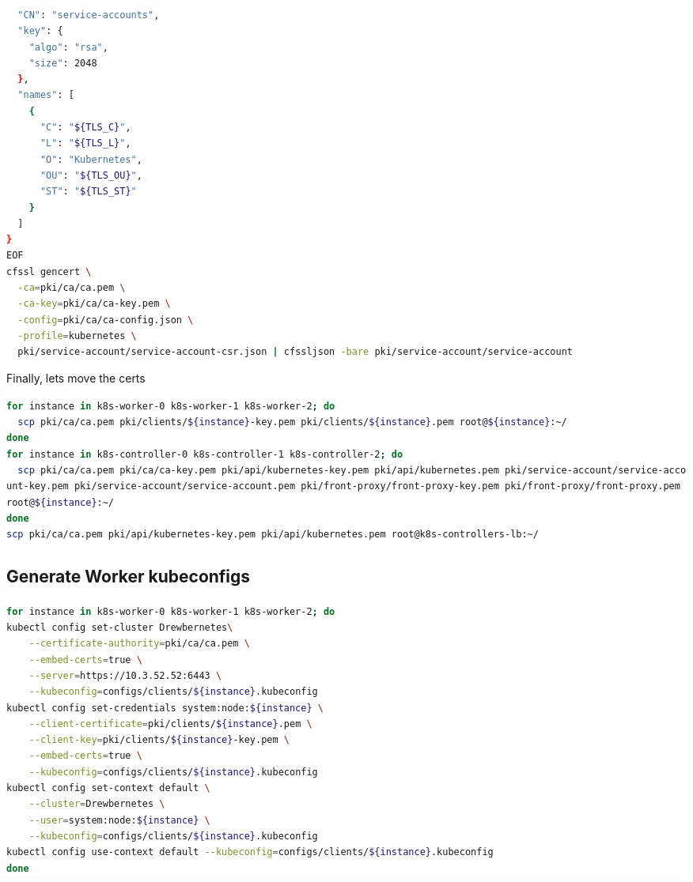 ```bash
  "CN": "service-accounts",
  "key": {
    "algo": "rsa",
    "size": 2048
  },
  "names": [
    {
      "C": "${TLS_C}",
      "L": "${TLS_L}",
      "O": "Kubernetes",
      "OU": "${TLS_OU}",
      "ST": "${TLS_ST}"
    }
  ]
}
EOF
cfssl gencert \
  -ca=pki/ca/ca.pem \
  -ca-key=pki/ca/ca-key.pem \
  -config=pki/ca/ca-config.json \
  -profile=kubernetes \
  pki/service-account/service-account-csr.json | cfssljson -bare pki/service-account/service-account
```
Finally, lets move the certs
```bash
for instance in k8s-worker-0 k8s-worker-1 k8s-worker-2; do
  scp pki/ca/ca.pem pki/clients/${instance}-key.pem pki/clients/${instance}.pem root@${instance}:~/
done
for instance in k8s-controller-0 k8s-controller-1 k8s-controller-2; do
  scp pki/ca/ca.pem pki/ca/ca-key.pem pki/api/kubernetes-key.pem pki/api/kubernetes.pem pki/service-account/service-account-key.pem pki/service-account/service-account.pem pki/front-proxy/front-proxy-key.pem pki/front-proxy/front-proxy.pem root@${instance}:~/
done
scp pki/ca/ca.pem pki/api/kubernetes-key.pem pki/api/kubernetes.pem root@k8s-controllers-lb:~/
```
  


## Generate Worker kubeconfigs

```bash
for instance in k8s-worker-0 k8s-worker-1 k8s-worker-2; do
kubectl config set-cluster Drewbernetes\
    --certificate-authority=pki/ca/ca.pem \
    --embed-certs=true \
    --server=https://10.3.52.52:6443 \
    --kubeconfig=configs/clients/${instance}.kubeconfig
kubectl config set-credentials system:node:${instance} \
    --client-certificate=pki/clients/${instance}.pem \
    --client-key=pki/clients/${instance}-key.pem \
    --embed-certs=true \
    --kubeconfig=configs/clients/${instance}.kubeconfig
kubectl config set-context default \
    --cluster=Drewbernetes \
    --user=system:node:${instance} \
    --kubeconfig=configs/clients/${instance}.kubeconfig
kubectl config use-context default --kubeconfig=configs/clients/${instance}.kubeconfig
done
```
